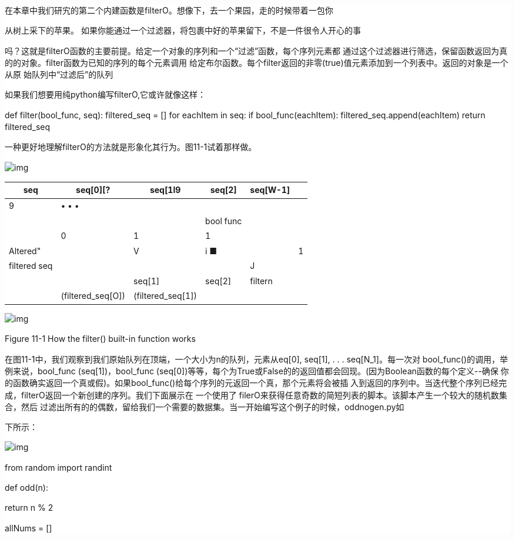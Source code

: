 在本章中我们研宄的第二个内建函数是filterO。想像下，去一个果园，走的时候带着一包你

从树上采下的苹果。 如果你能通过一个过滤器，将包裹中好的苹果留下，不是一件很令人开心的事

吗？这就是filterO函数的主要前提。给定一个对象的序列和一个“过滤”函数，每个序列元素都 通过这个过滤器进行筛选，保留函数返回为真的的对象。filter函数为已知的序列的每个元素调用 给定布尔函数。每个filter返回的非零(true)值元素添加到一个列表中。返回的对象是一个从原 始队列中“过滤后”的队列

如果我们想要用纯python编写filterO,它或许就像这样：

def filter(bool_func, seq): filtered_seq = [] for eachItem in seq: if bool_func(eachItem): filtered_seq.append(eachItem) return filtered_seq

一种更好地理解filterO的方法就是形象化其行为。图11-1试着那样做。

![img](07Python38c3160b-1356.jpg)



| seq          | seq[0][?          | seq[1l9           | seq[2]    | seq[W-1] |      |
| ------------ | ----------------- | ----------------- | --------- | -------- | ---- |
| 9            | • • •             |                   |           |          |      |
|              |                   |                   | bool func |          |      |
|              | 0                 | 1                 | 1         |          |      |
| Altered"     |                   | V                 | i ■       |          | 1    |
| filtered seq |                   |                   |           | J        |      |
|              |                   | seq[1]            | seq[2]    | filtern  |      |
|              | (filtered_seq[O]) | (filtered_seq[1]) |           |          |      |



![img](07Python38c3160b-1357.jpg)



Figure 11-1 How the filter() built-in function works

在图11-1中，我们观察到我们原始队列在顶端，一个大小为n的队列，元素从eq[0], seq[1], . . . seq[N_1]。每一次对 bool_func()的调用，举例来说，bool_func (seq[1])，bool_func (seq[0])等等，每个为True或False的的返回值都会回现。(因为Boolean函数的每个定义--确保 你的函数确实返回一个真或假)。如果bool_func()给每个序列的元返回一个真，那个元素将会被插 入到返回的序列中。当迭代整个序列已经完成，filterO返回一个新创建的序列。我们下面展示在 一个使用了 filerO来获得任意奇数的简短列表的脚本。该脚本产生一个较大的随机数集合，然后 过滤出所有的的偶数，留给我们一个需要的数据集。当一开始编写这个例子的时候，oddnogen.py如

下所示：

![img](07Python38c3160b-1358.jpg)



from random import randint



def odd(n):

return n % 2

allNums = []
